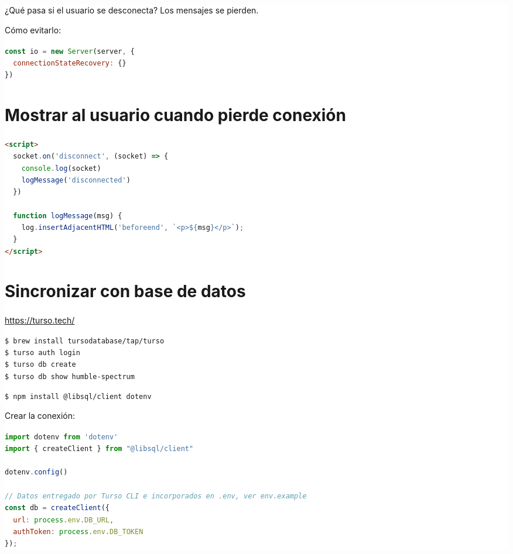 ¿Qué pasa si el usuario se desconecta?
Los mensajes se pierden.

Cómo evitarlo:

```javascript
const io = new Server(server, {
  connectionStateRecovery: {}
})
```

# Mostrar al usuario cuando pierde conexión

```html
<script>
  socket.on('disconnect', (socket) => {
    console.log(socket)
    logMessage('disconnected')
  })

  function logMessage(msg) {
    log.insertAdjacentHTML('beforeend', `<p>${msg}</p>`);
  }
</script>
```

# Sincronizar con base de datos

https://turso.tech/

```sh
$ brew install tursodatabase/tap/turso
$ turso auth login
$ turso db create
$ turso db show humble-spectrum
```

```sh
$ npm install @libsql/client dotenv
```

Crear la conexión:

```javascript
import dotenv from 'dotenv'
import { createClient } from "@libsql/client"

dotenv.config()

// Datos entregado por Turso CLI e incorporados en .env, ver env.example
const db = createClient({
  url: process.env.DB_URL, 
  authToken: process.env.DB_TOKEN
});
```

